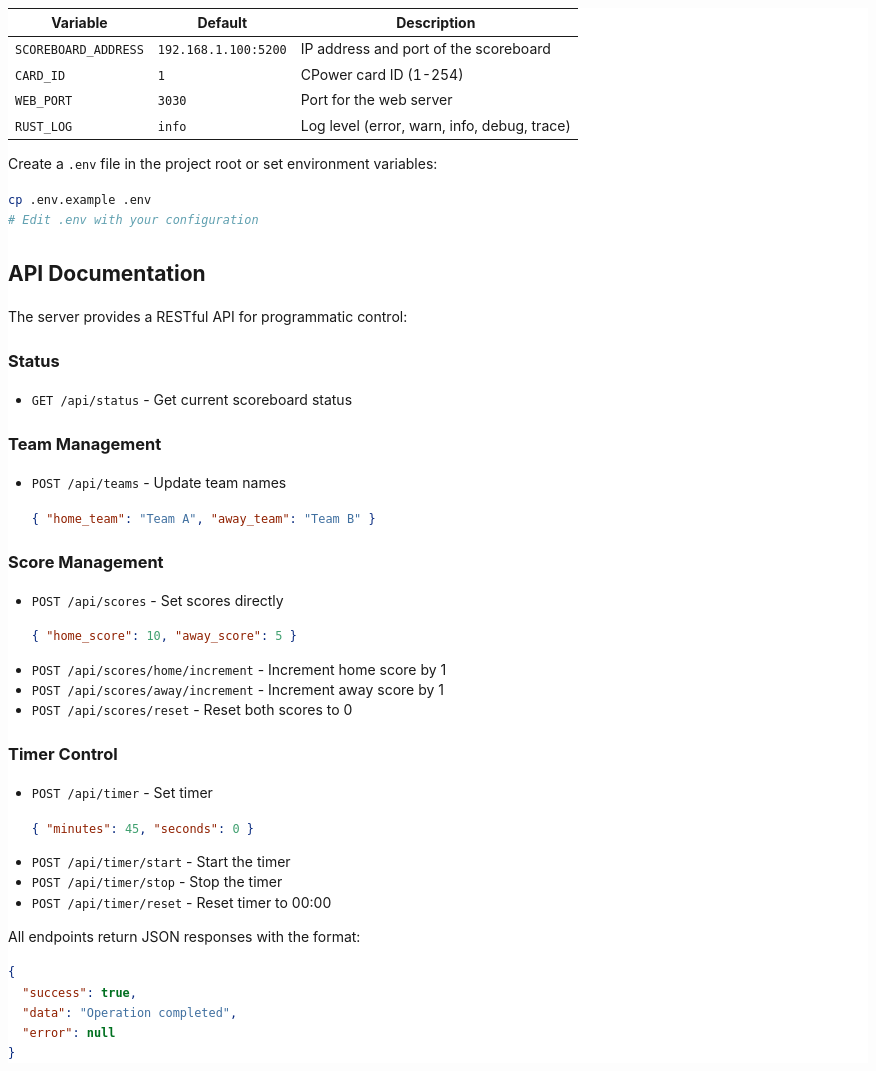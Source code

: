 | Variable | Default | Description |
|----------|---------|-------------|
| `SCOREBOARD_ADDRESS` | `192.168.1.100:5200` | IP address and port of the scoreboard |
| `CARD_ID` | `1` | CPower card ID (1-254) |
| `WEB_PORT` | `3030` | Port for the web server |
| `RUST_LOG` | `info` | Log level (error, warn, info, debug, trace) |

Create a `.env` file in the project root or set environment variables:

```bash
cp .env.example .env
# Edit .env with your configuration
```

## API Documentation

The server provides a RESTful API for programmatic control:

### Status
- `GET /api/status` - Get current scoreboard status

### Team Management
- `POST /api/teams` - Update team names
  ```json
  { "home_team": "Team A", "away_team": "Team B" }
  ```

### Score Management
- `POST /api/scores` - Set scores directly
  ```json
  { "home_score": 10, "away_score": 5 }
  ```
- `POST /api/scores/home/increment` - Increment home score by 1
- `POST /api/scores/away/increment` - Increment away score by 1
- `POST /api/scores/reset` - Reset both scores to 0

### Timer Control
- `POST /api/timer` - Set timer
  ```json
  { "minutes": 45, "seconds": 0 }
  ```
- `POST /api/timer/start` - Start the timer
- `POST /api/timer/stop` - Stop the timer
- `POST /api/timer/reset` - Reset timer to 00:00

All endpoints return JSON responses with the format:
```json
{
  "success": true,
  "data": "Operation completed",
  "error": null
}
```
